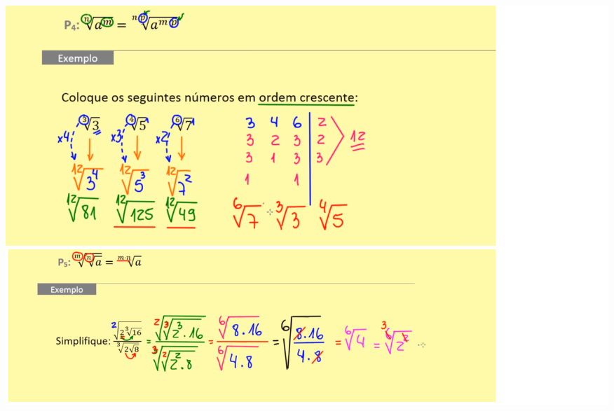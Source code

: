 <img src="img/2023-08-03_05-46.png" alt="drawing" width="700"/>
<img src="img/2023-08-03_05-48.png" alt="drawing" width="700"/>






